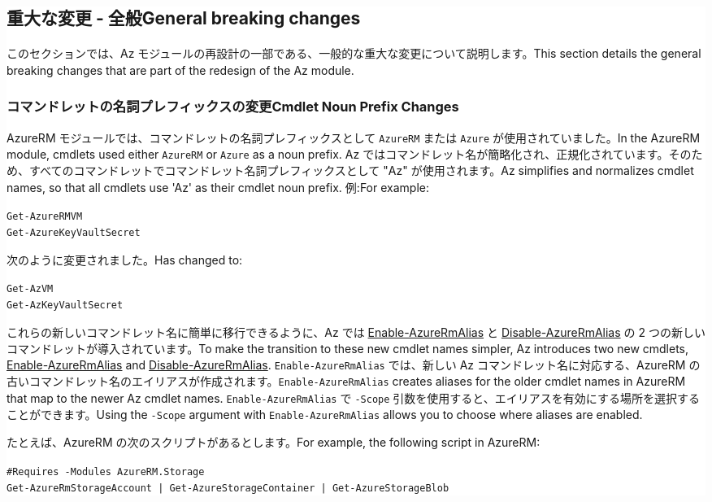 ## <a name="general-breaking-changes"></a><span data-ttu-id="5b7e8-136">重大な変更 - 全般</span><span class="sxs-lookup"><span data-stu-id="5b7e8-136">General breaking changes</span></span>

<span data-ttu-id="5b7e8-137">このセクションでは、Az モジュールの再設計の一部である、一般的な重大な変更について説明します。</span><span class="sxs-lookup"><span data-stu-id="5b7e8-137">This section details the general breaking changes that are part of the redesign of the Az module.</span></span>

### <a name="cmdlet-noun-prefix-changes"></a><span data-ttu-id="5b7e8-138">コマンドレットの名詞プレフィックスの変更</span><span class="sxs-lookup"><span data-stu-id="5b7e8-138">Cmdlet Noun Prefix Changes</span></span>

<span data-ttu-id="5b7e8-139">AzureRM モジュールでは、コマンドレットの名詞プレフィックスとして `AzureRM` または `Azure` が使用されていました。</span><span class="sxs-lookup"><span data-stu-id="5b7e8-139">In the AzureRM module, cmdlets used either `AzureRM` or `Azure` as a noun prefix.</span></span>  <span data-ttu-id="5b7e8-140">Az ではコマンドレット名が簡略化され、正規化されています。そのため、すべてのコマンドレットでコマンドレット名詞プレフィックスとして "Az" が使用されます。</span><span class="sxs-lookup"><span data-stu-id="5b7e8-140">Az simplifies and normalizes cmdlet names, so that all cmdlets use 'Az' as their cmdlet noun prefix.</span></span> <span data-ttu-id="5b7e8-141">例:</span><span class="sxs-lookup"><span data-stu-id="5b7e8-141">For example:</span></span>

```azurepowershell-interactive
Get-AzureRMVM
Get-AzureKeyVaultSecret
```

<span data-ttu-id="5b7e8-142">次のように変更されました。</span><span class="sxs-lookup"><span data-stu-id="5b7e8-142">Has changed to:</span></span>

```azurepowershell-interactive
Get-AzVM
Get-AzKeyVaultSecret
```

<span data-ttu-id="5b7e8-143">これらの新しいコマンドレット名に簡単に移行できるように、Az では [Enable-AzureRmAlias](/powershell/module/az.accounts/enable-azurermalias) と [Disable-AzureRmAlias](/powershell/module/az.accounts/disable-azurermalias) の 2 つの新しいコマンドレットが導入されています。</span><span class="sxs-lookup"><span data-stu-id="5b7e8-143">To make the transition to these new cmdlet names simpler, Az introduces two new cmdlets, [Enable-AzureRmAlias](/powershell/module/az.accounts/enable-azurermalias) and [Disable-AzureRmAlias](/powershell/module/az.accounts/disable-azurermalias).</span></span>  <span data-ttu-id="5b7e8-144">`Enable-AzureRmAlias` では、新しい Az コマンドレット名に対応する、AzureRM の古いコマンドレット名のエイリアスが作成されます。</span><span class="sxs-lookup"><span data-stu-id="5b7e8-144">`Enable-AzureRmAlias` creates aliases for the older cmdlet names in AzureRM that map to the newer Az cmdlet names.</span></span> <span data-ttu-id="5b7e8-145">`Enable-AzureRmAlias` で `-Scope` 引数を使用すると、エイリアスを有効にする場所を選択することができます。</span><span class="sxs-lookup"><span data-stu-id="5b7e8-145">Using the `-Scope` argument with `Enable-AzureRmAlias` allows you to choose where aliases are enabled.</span></span>

<span data-ttu-id="5b7e8-146">たとえば、AzureRM の次のスクリプトがあるとします。</span><span class="sxs-lookup"><span data-stu-id="5b7e8-146">For example, the following script in AzureRM:</span></span>

```azurepowershell-interactive
#Requires -Modules AzureRM.Storage
Get-AzureRmStorageAccount | Get-AzureStorageContainer | Get-AzureStorageBlob
```
